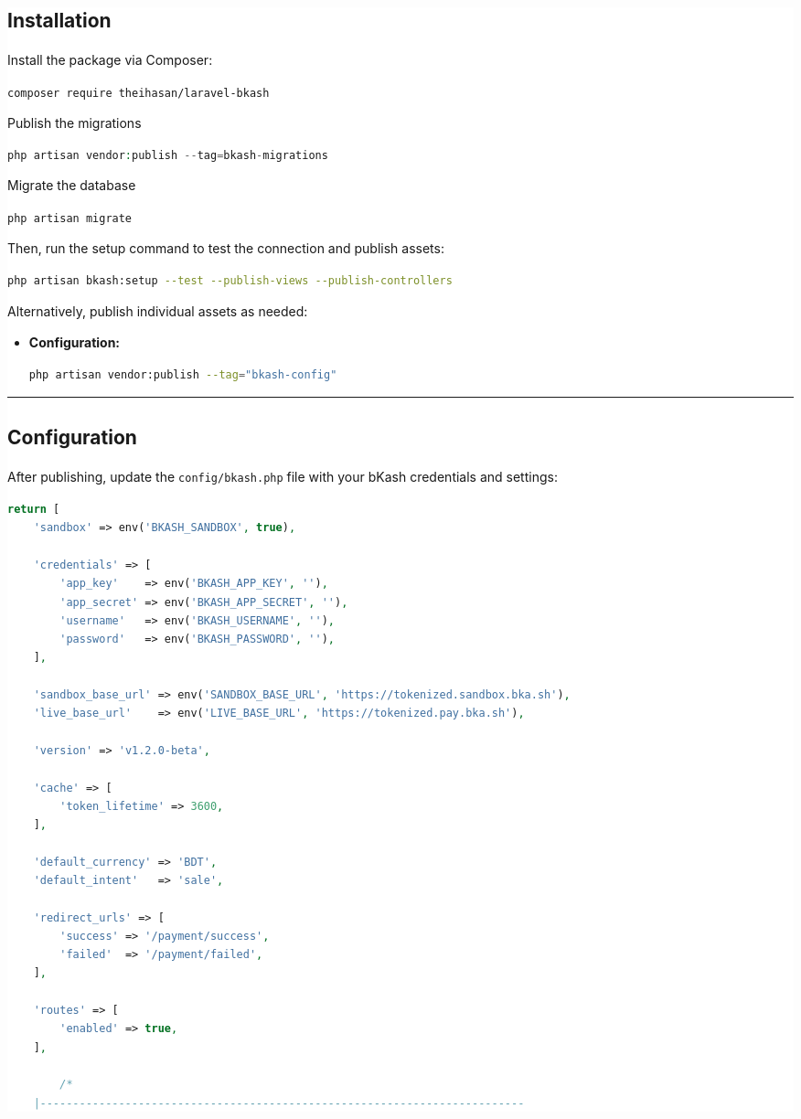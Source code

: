 ## Installation

Install the package via Composer:

```bash
composer require theihasan/laravel-bkash
```
Publish the migrations
```php
php artisan vendor:publish --tag=bkash-migrations
```
Migrate the database
```php
php artisan migrate
```
Then, run the setup command to test the connection and publish assets:

```bash
php artisan bkash:setup --test --publish-views --publish-controllers
```

Alternatively, publish individual assets as needed:
- **Configuration:**  
  ```bash
  php artisan vendor:publish --tag="bkash-config"
  ```

---

## Configuration

After publishing, update the `config/bkash.php` file with your bKash credentials and settings:

```php
return [
    'sandbox' => env('BKASH_SANDBOX', true),

    'credentials' => [
        'app_key'    => env('BKASH_APP_KEY', ''),
        'app_secret' => env('BKASH_APP_SECRET', ''),
        'username'   => env('BKASH_USERNAME', ''),
        'password'   => env('BKASH_PASSWORD', ''),
    ],

    'sandbox_base_url' => env('SANDBOX_BASE_URL', 'https://tokenized.sandbox.bka.sh'),
    'live_base_url'    => env('LIVE_BASE_URL', 'https://tokenized.pay.bka.sh'),

    'version' => 'v1.2.0-beta',

    'cache' => [
        'token_lifetime' => 3600,
    ],

    'default_currency' => 'BDT',
    'default_intent'   => 'sale',

    'redirect_urls' => [
        'success' => '/payment/success',
        'failed'  => '/payment/failed',
    ],

    'routes' => [
        'enabled' => true,
    ],
    
        /*
    |--------------------------------------------------------------------------
```